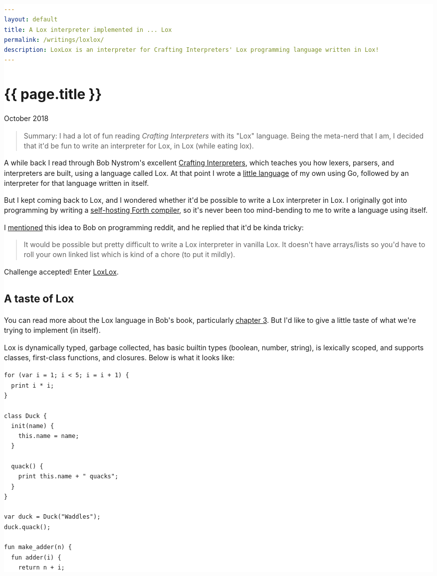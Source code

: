 ```yaml
---
layout: default
title: A Lox interpreter implemented in ... Lox
permalink: /writings/loxlox/
description: LoxLox is an interpreter for Crafting Interpreters' Lox programming language written in Lox!
---
```

<h1>{{ page.title }}</h1>
<p class="subtitle">October 2018</p>


> Summary: I had a lot of fun reading *Crafting Interpreters* with its "Lox" language. Being the meta-nerd that I am, I decided that it'd be fun to write an interpreter for Lox, in Lox (while eating lox).


A while back I read through Bob Nystrom's excellent [Crafting Interpreters](http://craftinginterpreters.com/), which teaches you how lexers, parsers, and interpreters are built, using a language called Lox. At that point I wrote a [little language](https://hyblan.com/writings/littlelang/) of my own using Go, followed by an interpreter for that language written in itself.

But I kept coming back to Lox, and I wondered whether it'd be possible to write a Lox interpreter in Lox. I originally got into programming by writing a [self-hosting Forth compiler](https://github.com/hyblancode/third), so it's never been too mind-bending to me to write a language using itself.

I [mentioned](https://www.reddit.com/r/programming/comments/7yp7qn/chunks_of_bytecode_crafting_interpreters/dujvo3b/) this idea to Bob on programming reddit, and he replied that it'd be kinda tricky:

> It would be possible but pretty difficult to write a Lox interpreter in vanilla Lox. It doesn't have arrays/lists so you'd have to roll your own linked list which is kind of a chore (to put it mildly).

Challenge accepted! Enter [LoxLox](https://github.com/hyblancode/loxlox).


A taste of Lox
--------------

You can read more about the Lox language in Bob's book, particularly [chapter 3](http://www.craftinginterpreters.com/the-lox-language.html). But I'd like to give a little taste of what we're trying to implement (in itself).

Lox is dynamically typed, garbage collected, has basic builtin types (boolean, number, string), is lexically scoped, and supports classes, first-class functions, and closures. Below is what it looks like:

```
for (var i = 1; i < 5; i = i + 1) {
  print i * i;
}

class Duck {
  init(name) {
    this.name = name;
  }

  quack() {
    print this.name + " quacks";
  }
}

var duck = Duck("Waddles");
duck.quack();

fun make_adder(n) {
  fun adder(i) {
    return n + i;
```